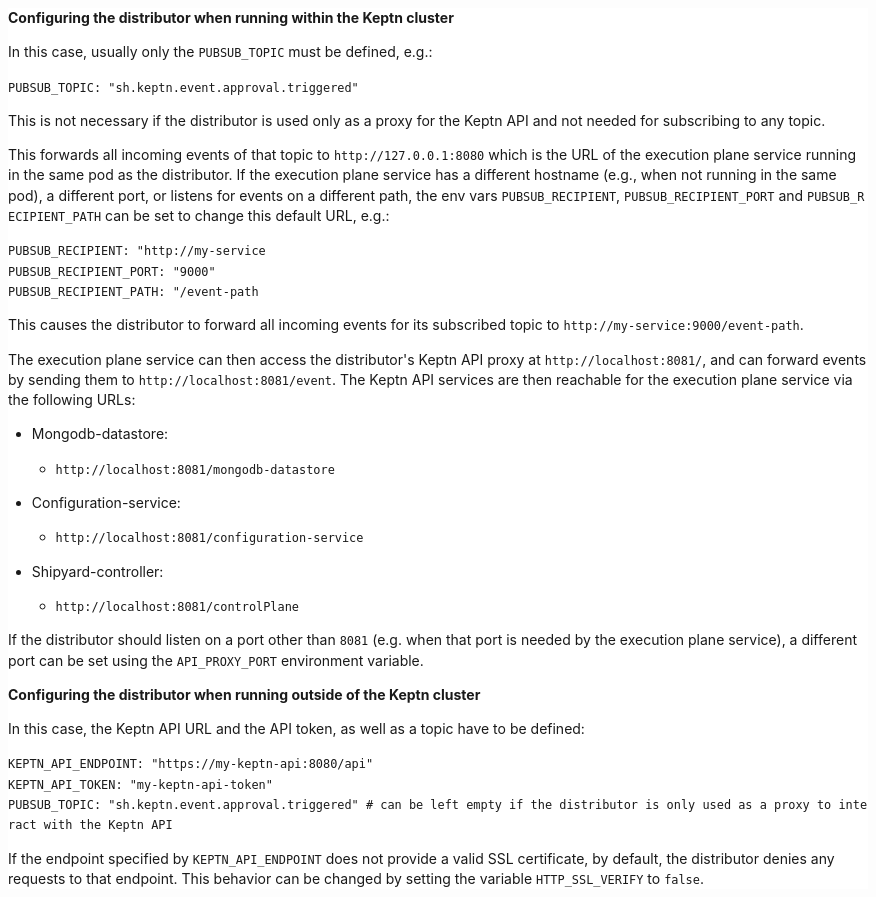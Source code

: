 **Configuring the distributor when running within the Keptn cluster**

In this case, usually only the `PUBSUB_TOPIC` must be defined, e.g.:

```
PUBSUB_TOPIC: "sh.keptn.event.approval.triggered"
```

This is not necessary if the distributor is used only as a proxy for the Keptn API
and not needed for subscribing to any topic.

This forwards all incoming events of that topic to `http://127.0.0.1:8080`
which is the URL of the execution plane service running in the same pod as the distributor.
If the execution plane service has a different hostname (e.g., when not running in the same pod),
a different port, or listens for events on a different path,
the env vars `PUBSUB_RECIPIENT`, `PUBSUB_RECIPIENT_PORT` and `PUBSUB_RECIPIENT_PATH`
can be set to change this default URL, e.g.:

```
PUBSUB_RECIPIENT: "http://my-service
PUBSUB_RECIPIENT_PORT: "9000"
PUBSUB_RECIPIENT_PATH: "/event-path
```

This causes the distributor to forward all incoming events for its subscribed topic
to `http://my-service:9000/event-path`.

The execution plane service can then access the distributor's Keptn API proxy at `http://localhost:8081/`,
and can forward events by sending them to `http://localhost:8081/event`.
The Keptn API services are then reachable for the execution plane service via the following URLs:


- Mongodb-datastore:
  - `http://localhost:8081/mongodb-datastore`

- Configuration-service:
  - `http://localhost:8081/configuration-service`

- Shipyard-controller:
  - `http://localhost:8081/controlPlane`

If the distributor should listen on a port other than `8081`
(e.g. when that port is needed by the execution plane service),
a different port can be set using the `API_PROXY_PORT` environment variable.

**Configuring the distributor when running outside of the Keptn cluster**

In this case, the Keptn API URL and the API token, as well as a topic have to be defined:

```
KEPTN_API_ENDPOINT: "https://my-keptn-api:8080/api"
KEPTN_API_TOKEN: "my-keptn-api-token"
PUBSUB_TOPIC: "sh.keptn.event.approval.triggered" # can be left empty if the distributor is only used as a proxy to interact with the Keptn API
```

If the endpoint specified by `KEPTN_API_ENDPOINT` does not provide a valid SSL certificate,
by default, the distributor denies any requests to that endpoint.
This behavior can be changed by setting the variable `HTTP_SSL_VERIFY` to `false`.
